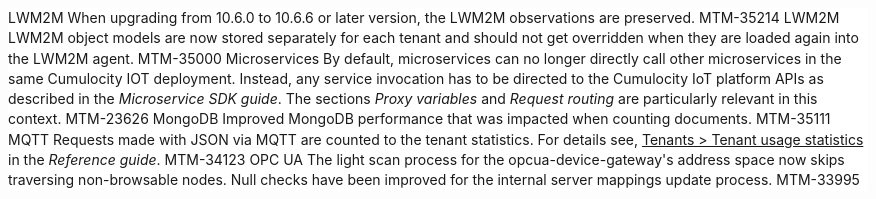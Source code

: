 <tr>
<td>
LWM2M</td>
<td > When upgrading from 10.6.0 to 10.6.6 or later version, the LWM2M observations are preserved.</td>
<td>
MTM-35214</td>
</tr>

<tr>
<td>
LWM2M</td>
<td > LWM2M object models are now stored separately for each tenant and should not get overridden when they are loaded again into the LWM2M agent.</td>
<td>
MTM-35000</td>
</tr>

<tr>
<td>
Microservices</td>
<td > By default, microservices can no longer directly call other microservices in the same Cumulocity IOT deployment. Instead, any service invocation has to be directed to the Cumulocity IoT platform APIs as described in the <em>Microservice SDK guide</em>. The sections <em>Proxy variables</em> and <em>Request routing</em> are particularly relevant in this context.</td>
<td>
MTM-23626</td>
</tr>

<tr>
<td>
MongoDB</td>
<td > Improved MongoDB performance that was impacted when counting documents.</td>
<td>
MTM-35111</td>
</tr>

<tr>
<td>
MQTT</td>
<td > Requests made with JSON via MQTT are counted to the tenant statistics. For details see, <a href="/reference/tenants/#tenant-usage-statistics" class="no-ajaxy">Tenants > Tenant usage statistics</a> in the <em>Reference guide</em>.</td>
<td>
MTM-34123</td>
</tr>

<tr>
<td>
OPC UA</td>
<td > The light scan process for the opcua-device-gateway's address space now skips traversing non-browsable nodes. Null checks have been improved for the internal server mappings update process.</td>
<td>
MTM-33995</td>
</tr>
